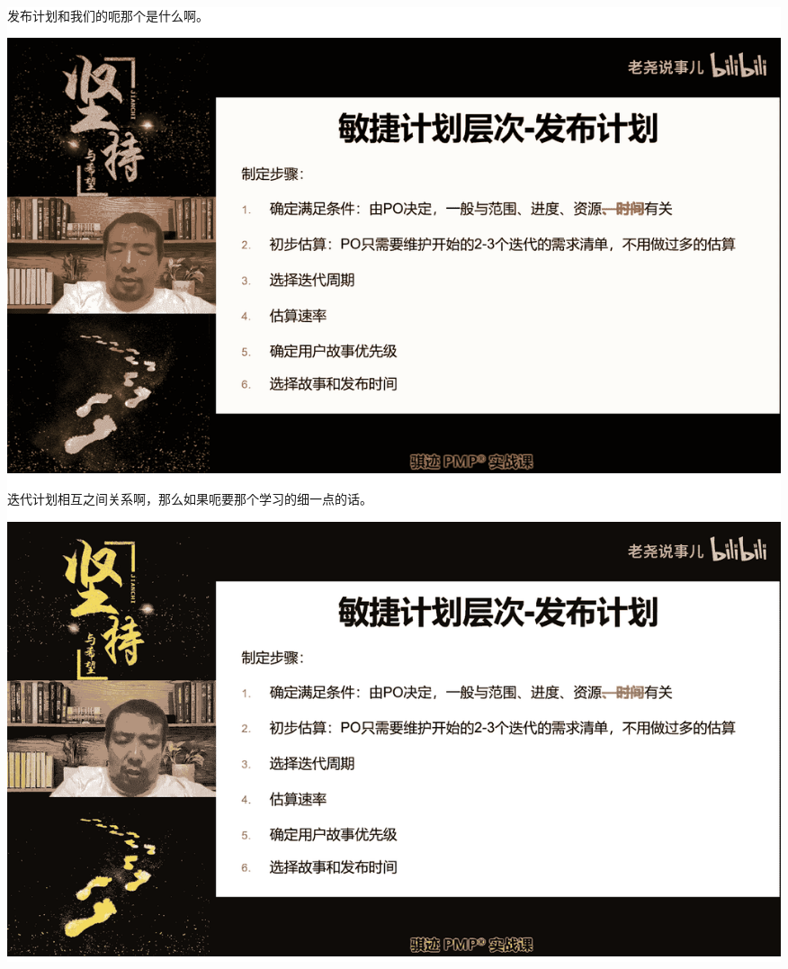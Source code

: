 发布计划和我们的呃那个是什么啊。

![](img/e2a4f449ce0004680c08edb2587531c4_245.png)

迭代计划相互之间关系啊，那么如果呃要那个学习的细一点的话。

![](img/e2a4f449ce0004680c08edb2587531c4_247.png)
